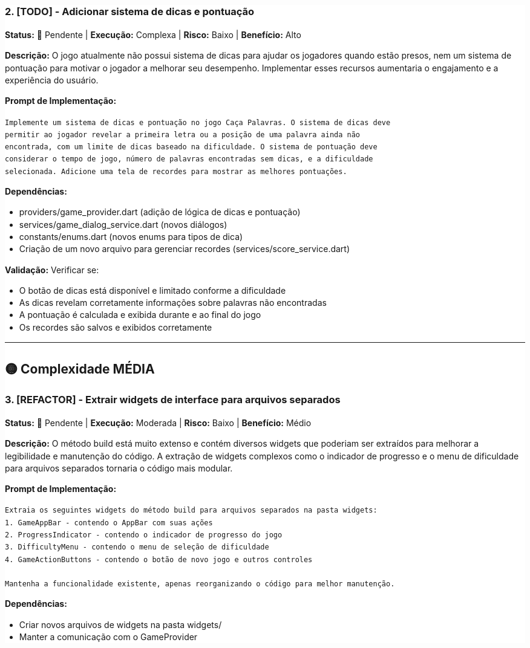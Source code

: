 ### 2. [TODO] - Adicionar sistema de dicas e pontuação

**Status:** 🔴 Pendente | **Execução:** Complexa | **Risco:** Baixo | **Benefício:** Alto

**Descrição:** O jogo atualmente não possui sistema de dicas para ajudar os jogadores quando 
estão presos, nem um sistema de pontuação para motivar o jogador a melhorar seu desempenho. 
Implementar esses recursos aumentaria o engajamento e a experiência do usuário.

**Prompt de Implementação:**
```
Implemente um sistema de dicas e pontuação no jogo Caça Palavras. O sistema de dicas deve 
permitir ao jogador revelar a primeira letra ou a posição de uma palavra ainda não 
encontrada, com um limite de dicas baseado na dificuldade. O sistema de pontuação deve 
considerar o tempo de jogo, número de palavras encontradas sem dicas, e a dificuldade 
selecionada. Adicione uma tela de recordes para mostrar as melhores pontuações.
```

**Dependências:** 
- providers/game_provider.dart (adição de lógica de dicas e pontuação)
- services/game_dialog_service.dart (novos diálogos)
- constants/enums.dart (novos enums para tipos de dica)
- Criação de um novo arquivo para gerenciar recordes (services/score_service.dart)

**Validação:** Verificar se:
- O botão de dicas está disponível e limitado conforme a dificuldade
- As dicas revelam corretamente informações sobre palavras não encontradas
- A pontuação é calculada e exibida durante e ao final do jogo
- Os recordes são salvos e exibidos corretamente

---

## 🟡 Complexidade MÉDIA

### 3. [REFACTOR] - Extrair widgets de interface para arquivos separados

**Status:** 🔴 Pendente | **Execução:** Moderada | **Risco:** Baixo | **Benefício:** Médio

**Descrição:** O método build está muito extenso e contém diversos widgets que poderiam ser 
extraídos para melhorar a legibilidade e manutenção do código. A extração de widgets 
complexos como o indicador de progresso e o menu de dificuldade para arquivos separados 
tornaria o código mais modular.

**Prompt de Implementação:**
```
Extraia os seguintes widgets do método build para arquivos separados na pasta widgets:
1. GameAppBar - contendo o AppBar com suas ações
2. ProgressIndicator - contendo o indicador de progresso do jogo
3. DifficultyMenu - contendo o menu de seleção de dificuldade
4. GameActionButtons - contendo o botão de novo jogo e outros controles

Mantenha a funcionalidade existente, apenas reorganizando o código para melhor manutenção.
```

**Dependências:** 
- Criar novos arquivos de widgets na pasta widgets/
- Manter a comunicação com o GameProvider
